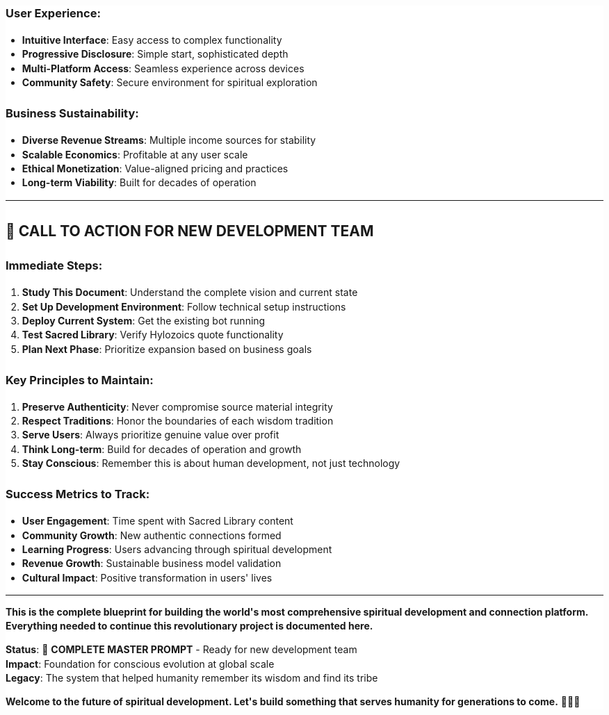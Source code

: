 ### **User Experience**:
- **Intuitive Interface**: Easy access to complex functionality
- **Progressive Disclosure**: Simple start, sophisticated depth
- **Multi-Platform Access**: Seamless experience across devices
- **Community Safety**: Secure environment for spiritual exploration

### **Business Sustainability**:
- **Diverse Revenue Streams**: Multiple income sources for stability
- **Scalable Economics**: Profitable at any user scale
- **Ethical Monetization**: Value-aligned pricing and practices
- **Long-term Viability**: Built for decades of operation

---

## 🎯 **CALL TO ACTION FOR NEW DEVELOPMENT TEAM**

### **Immediate Steps**:
1. **Study This Document**: Understand the complete vision and current state
2. **Set Up Development Environment**: Follow technical setup instructions
3. **Deploy Current System**: Get the existing bot running
4. **Test Sacred Library**: Verify Hylozoics quote functionality
5. **Plan Next Phase**: Prioritize expansion based on business goals

### **Key Principles to Maintain**:
1. **Preserve Authenticity**: Never compromise source material integrity
2. **Respect Traditions**: Honor the boundaries of each wisdom tradition
3. **Serve Users**: Always prioritize genuine value over profit
4. **Think Long-term**: Build for decades of operation and growth
5. **Stay Conscious**: Remember this is about human development, not just technology

### **Success Metrics to Track**:
- **User Engagement**: Time spent with Sacred Library content
- **Community Growth**: New authentic connections formed
- **Learning Progress**: Users advancing through spiritual development
- **Revenue Growth**: Sustainable business model validation
- **Cultural Impact**: Positive transformation in users' lives

---

**This is the complete blueprint for building the world's most comprehensive spiritual development and connection platform. Everything needed to continue this revolutionary project is documented here.**

**Status**: 🌟 **COMPLETE MASTER PROMPT** - Ready for new development team  
**Impact**: Foundation for conscious evolution at global scale  
**Legacy**: The system that helped humanity remember its wisdom and find its tribe

**Welcome to the future of spiritual development. Let's build something that serves humanity for generations to come.** 🚀🌟💫

